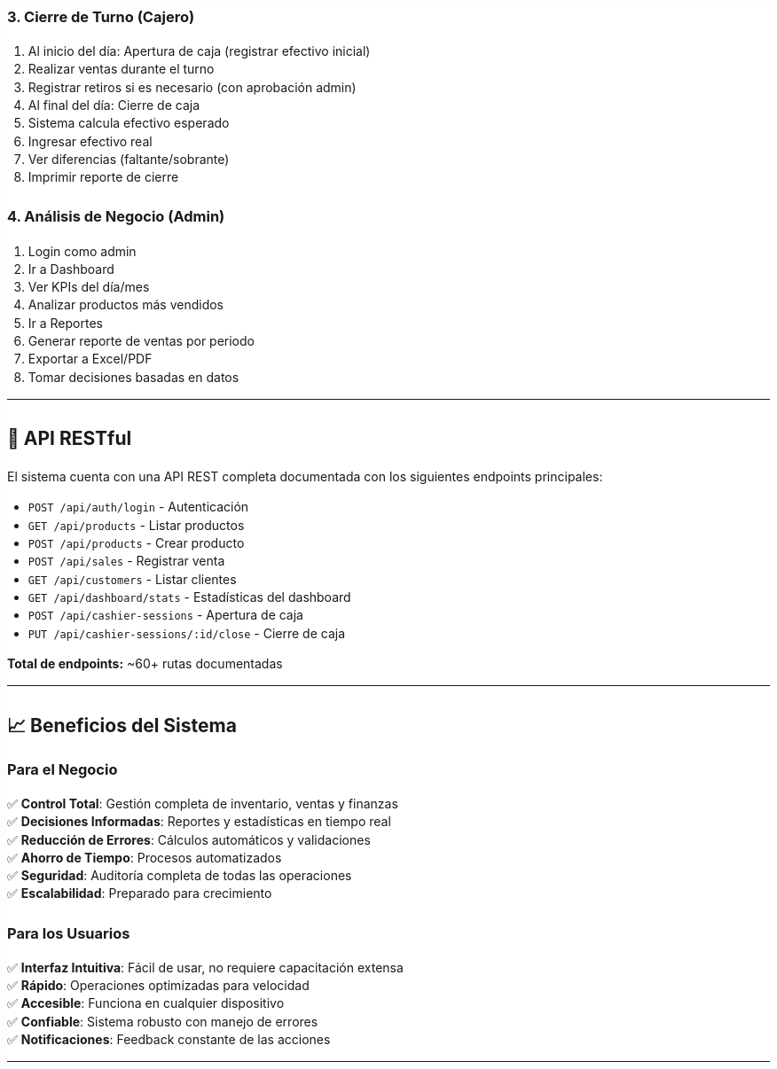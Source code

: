 ### 3. Cierre de Turno (Cajero)
1. Al inicio del día: Apertura de caja (registrar efectivo inicial)
2. Realizar ventas durante el turno
3. Registrar retiros si es necesario (con aprobación admin)
4. Al final del día: Cierre de caja
5. Sistema calcula efectivo esperado
6. Ingresar efectivo real
7. Ver diferencias (faltante/sobrante)
8. Imprimir reporte de cierre

### 4. Análisis de Negocio (Admin)
1. Login como admin
2. Ir a Dashboard
3. Ver KPIs del día/mes
4. Analizar productos más vendidos
5. Ir a Reportes
6. Generar reporte de ventas por periodo
7. Exportar a Excel/PDF
8. Tomar decisiones basadas en datos

---

## 🔌 API RESTful

El sistema cuenta con una API REST completa documentada con los siguientes endpoints principales:

- `POST /api/auth/login` - Autenticación
- `GET /api/products` - Listar productos
- `POST /api/products` - Crear producto
- `POST /api/sales` - Registrar venta
- `GET /api/customers` - Listar clientes
- `GET /api/dashboard/stats` - Estadísticas del dashboard
- `POST /api/cashier-sessions` - Apertura de caja
- `PUT /api/cashier-sessions/:id/close` - Cierre de caja

**Total de endpoints:** ~60+ rutas documentadas

---

## 📈 Beneficios del Sistema

### Para el Negocio
✅ **Control Total**: Gestión completa de inventario, ventas y finanzas  
✅ **Decisiones Informadas**: Reportes y estadísticas en tiempo real  
✅ **Reducción de Errores**: Cálculos automáticos y validaciones  
✅ **Ahorro de Tiempo**: Procesos automatizados  
✅ **Seguridad**: Auditoría completa de todas las operaciones  
✅ **Escalabilidad**: Preparado para crecimiento  

### Para los Usuarios
✅ **Interfaz Intuitiva**: Fácil de usar, no requiere capacitación extensa  
✅ **Rápido**: Operaciones optimizadas para velocidad  
✅ **Accesible**: Funciona en cualquier dispositivo  
✅ **Confiable**: Sistema robusto con manejo de errores  
✅ **Notificaciones**: Feedback constante de las acciones  

---